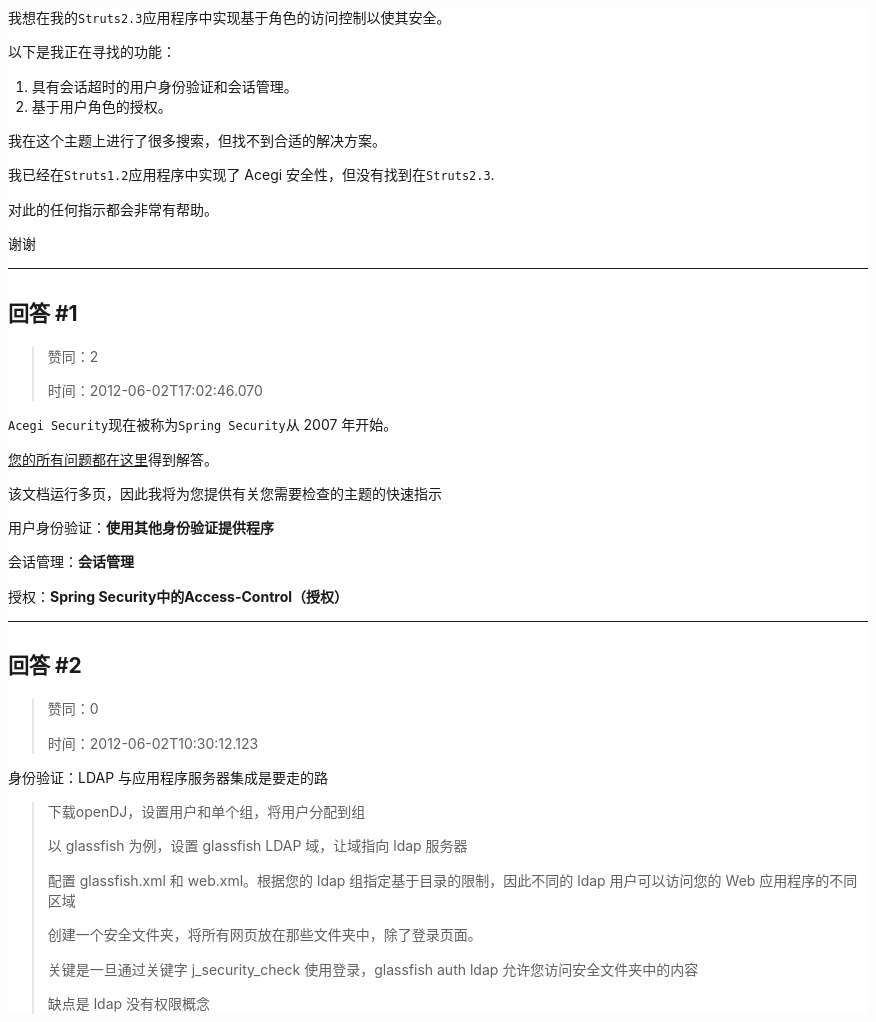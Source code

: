我想在我的`Struts2.3`应用程序中实现基于角色的访问控制以使其安全。

以下是我正在寻找的功能：

1.  具有会话超时的用户身份验证和会话管理。
2.  基于用户角色的授权。

我在这个主题上进行了很多搜索，但找不到合适的解决方案。

我已经在`Struts1.2`应用程序中实现了 Acegi 安全性，但没有找到在`Struts2.3`.

对此的任何指示都会非常有帮助。

谢谢

* * *

## 回答 #1

> 赞同：2
> 
> 时间：2012-06-02T17:02:46.070

`Acegi Security`现在被称为`Spring Security`从 2007 年开始。

[您的所有问题都在这里](http://static.springsource.org/spring-security/site/docs/3.0.x/reference/springsecurity.pdf)得到解答。

该文档运行多页，因此我将为您提供有关您需要检查的主题的快速指示

用户身份验证：**使用其他身份验证提供程序**

会话管理：**会话管理**

授权：**Spring Security中的Access-Control（授权）**

* * *

## 回答 #2

> 赞同：0
> 
> 时间：2012-06-02T10:30:12.123

身份验证：LDAP 与应用程序服务器集成是要走的路

> 下载openDJ，设置用户和单个组，将用户分配到组
> 
> 以 glassfish 为例，设置 glassfish LDAP 域，让域指向 ldap 服务器
> 
> 配置 glassfish.xml 和 web.xml。根据您的 ldap 组指定基于目录的限制，因此不同的 ldap 用户可以访问您的 Web 应用程序的不同区域
> 
> 创建一个安全文件夹，将所有网页放在那些文件夹中，除了登录页面。
> 
> 关键是一旦通过关键字 j_security_check 使用登录，glassfish auth ldap 允许您访问安全文件夹中的内容
> 
> 缺点是 ldap 没有权限概念
